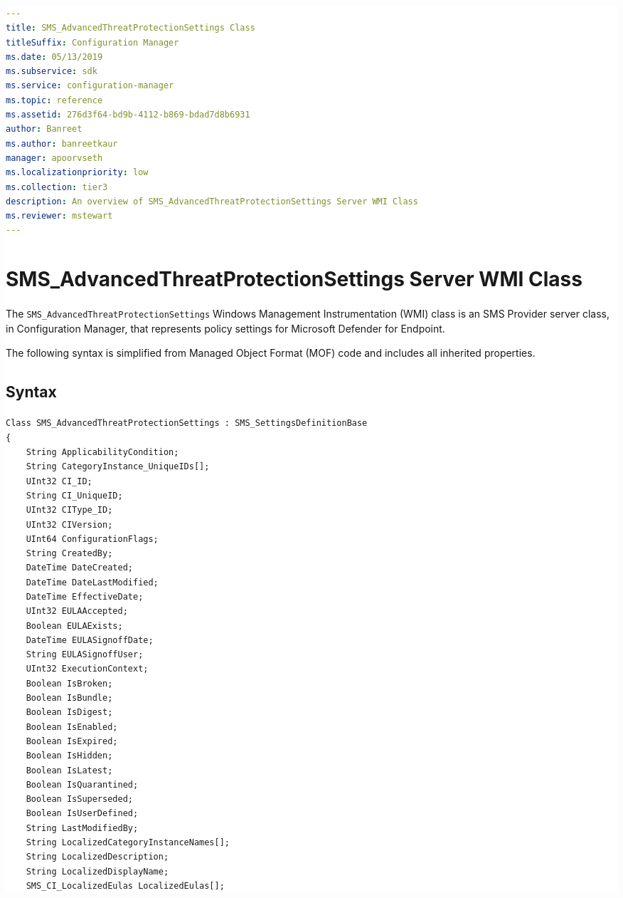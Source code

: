 ```yaml
---
title: SMS_AdvancedThreatProtectionSettings Class
titleSuffix: Configuration Manager
ms.date: 05/13/2019
ms.subservice: sdk
ms.service: configuration-manager
ms.topic: reference
ms.assetid: 276d3f64-bd9b-4112-b869-bdad7d8b6931
author: Banreet
ms.author: banreetkaur
manager: apoorvseth
ms.localizationpriority: low
ms.collection: tier3
description: An overview of SMS_AdvancedThreatProtectionSettings Server WMI Class
ms.reviewer: mstewart
---
```

# SMS_AdvancedThreatProtectionSettings Server WMI Class
The  `SMS_AdvancedThreatProtectionSettings` Windows Management Instrumentation (WMI) class is an SMS Provider server class, in Configuration Manager, that represents policy settings for Microsoft Defender for Endpoint.

 The following syntax is simplified from Managed Object Format (MOF) code and includes all inherited properties.

## Syntax

```
Class SMS_AdvancedThreatProtectionSettings : SMS_SettingsDefinitionBase
{
    String ApplicabilityCondition;
    String CategoryInstance_UniqueIDs[];
    UInt32 CI_ID;
    String CI_UniqueID;
    UInt32 CIType_ID;
    UInt32 CIVersion;
    UInt64 ConfigurationFlags;
    String CreatedBy;
    DateTime DateCreated;
    DateTime DateLastModified;
    DateTime EffectiveDate;
    UInt32 EULAAccepted;
    Boolean EULAExists;
    DateTime EULASignoffDate;
    String EULASignoffUser;
    UInt32 ExecutionContext;
    Boolean IsBroken;
    Boolean IsBundle;
    Boolean IsDigest;
    Boolean IsEnabled;
    Boolean IsExpired;
    Boolean IsHidden;
    Boolean IsLatest;
    Boolean IsQuarantined;
    Boolean IsSuperseded;
    Boolean IsUserDefined;
    String LastModifiedBy;
    String LocalizedCategoryInstanceNames[];
    String LocalizedDescription;
    String LocalizedDisplayName;
    SMS_CI_LocalizedEulas LocalizedEulas[];
```